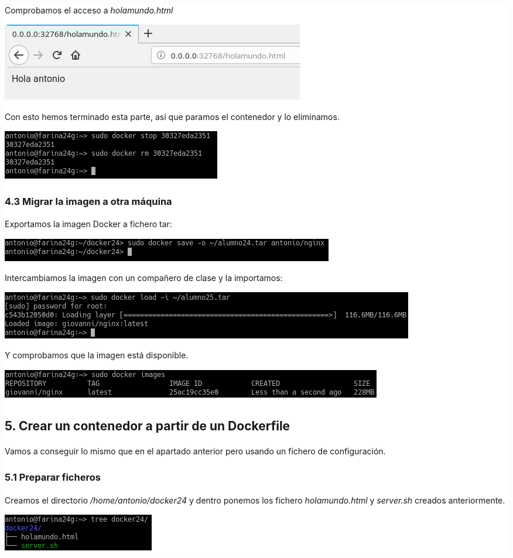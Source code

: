 Comprobamos el acceso a *holamundo.html*

![](img/32.png)

Con esto hemos terminado esta parte, así que paramos el contenedor y lo eliminamos.

![](img/33.png)

### 4.3 Migrar la imagen a otra máquina

Exportamos la imagen Docker a fichero tar:

![](img/34.png)

Intercambiamos la imagen con un compañero de clase y la importamos:

![](img/35.png)

Y comprobamos que la imagen está disponible.

![](img/36.png)

## 5. Crear un contenedor a partir de un Dockerfile

Vamos a conseguir lo mismo que en el apartado anterior pero usando un fichero de configuración.

### 5.1 Preparar ficheros

Creamos el directorio */home/antonio/docker24* y dentro ponemos los fichero *holamundo.html* y *server.sh* creados anteriormente.

![](img/37.png)
